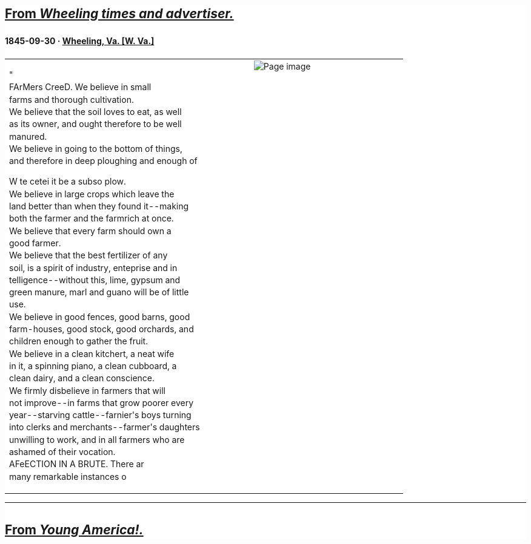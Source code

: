
## [From _Wheeling times and advertiser._](https://www.loc.gov/resource/sn84038585/1845-09-30/ed-1/?sp=2)

#### 1845-09-30 &middot; [Wheeling, Va. [W. Va.]](http://dbpedia.org/resource/Wheeling%2C_West_Virginia)

<table style="width: 100%;"><tr><td style="width: 50%">

&quot;  
FArMers CreeD.  We believe in small  
farms and thorough cultivation.  
We believe that the soil loves to eat, as well  
as its owner, and ought therefore to be well  
manured.  
We believe in going to the bottom of things,  
and therefore in deep ploughing and enough of  
  
W te cetei it be a subso plow.  
We believe in large crops which leave the  
land better than when they found it--making  
both the farmer and the farmrich at once.  
We believe that every farm should own a  
good farmer.  
We believe that the best fertilizer of any  
soil, is a spirit of industry, enteprise and in  
telligence--without this, lime, gypsum and  
green manure, marl and guano will be of little  
use.  
We believe in good fences, good barns, good  
farm-houses, good stock, good orchards, and  
children enough to gather the fruit.  
We believe in a clean kitchert, a neat wife  
in it, a spinning piano, a clean cubboard, a  
clean dairy, and a clean conscience.  
We firmly disbelieve in farmers that will  
not improve--in farms that grow poorer every  
year--starving cattle--farnier&#x27;s boys turning  
into clerks and merchants--farmer&#x27;s daughters  
unwilling to work, and in all farmers who are  
ashamed of their vocation.  
AFeECTION IN A BRUTE. There ar­  
many remarkable instances o
</td><td style="width: 50%; max-height: 75%; margin: auto; display: block;">
<img alt="Page image" src="https://tile.loc.gov/image-services/iiif/service:ndnp:wvu:batch_wvu_dawson_ver01:data:sn84038585:00414186452:1845093001:0734/pct:44.062848,65.326801,12.921765,16.538619/!600,600/0/default.jpg"/>
</td>
</tr></table>

---

## [From _Young America!._](https://archive.org/details/sim_young-america_1845-10-11_2_29/page/n3/mode/1up?view=theater)
